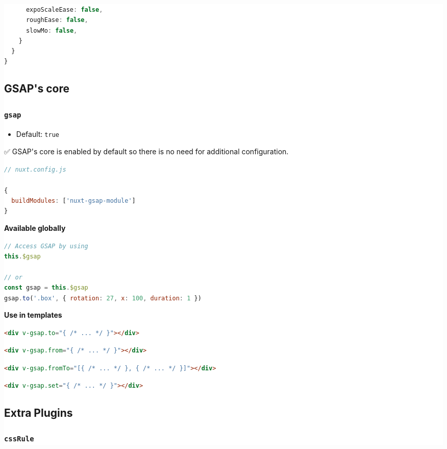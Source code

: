 ```js
      expoScaleEase: false,
      roughEase: false,
      slowMo: false,
    }
  }
}
```

## GSAP's core

### `gsap`

- Default: `true`

✅ GSAP's core is enabled by default so there is no need for additional configuration.

```js
// nuxt.config.js

{
  buildModules: ['nuxt-gsap-module']
}
```

**Available globally**

```js
// Access GSAP by using
this.$gsap

// or
const gsap = this.$gsap
gsap.to('.box', { rotation: 27, x: 100, duration: 1 })
```

**Use in templates**

```html
<div v-gsap.to="{ /* ... */ }"></div>
```

```html
<div v-gsap.from="{ /* ... */ }"></div>
```

```html
<div v-gsap.fromTo="[{ /* ... */ }, { /* ... */ }]"></div>
```

```html
<div v-gsap.set="{ /* ... */ }"></div>
```

## Extra Plugins

### `cssRule`
